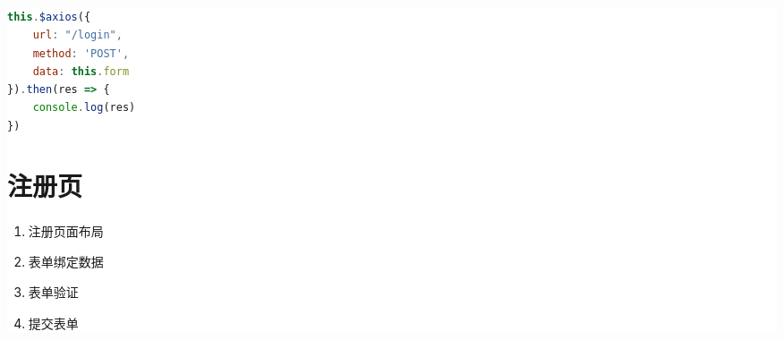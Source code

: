 ```js
this.$axios({
    url: "/login",
    method: 'POST',
    data: this.form
}).then(res => {
    console.log(res)
})
```



# 注册页

1. 注册页面布局

2. 表单绑定数据

3. 表单验证

4. 提交表单

